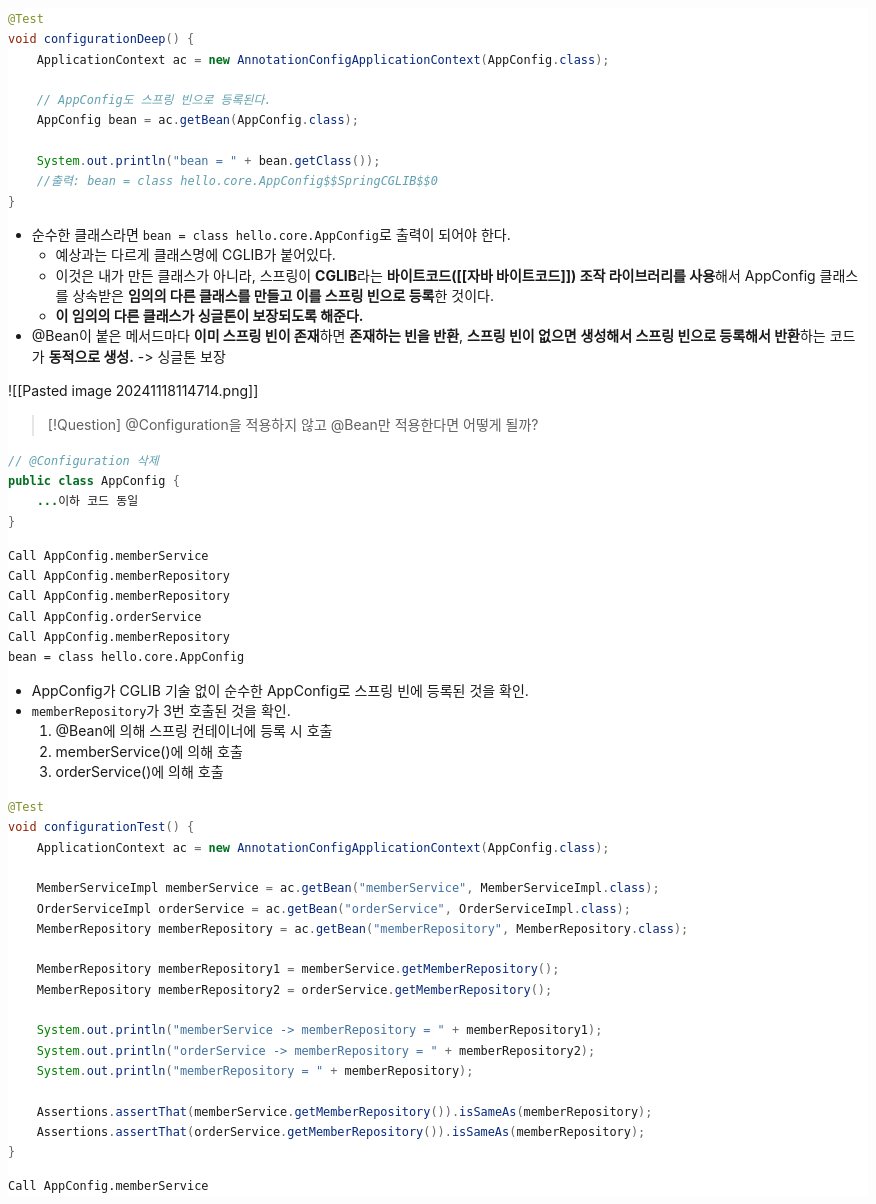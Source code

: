 ```java
@Test  
void configurationDeep() {  
    ApplicationContext ac = new AnnotationConfigApplicationContext(AppConfig.class);  
  
    // AppConfig도 스프링 빈으로 등록된다.  
    AppConfig bean = ac.getBean(AppConfig.class);  
  
    System.out.println("bean = " + bean.getClass());  
    //출력: bean = class hello.core.AppConfig$$SpringCGLIB$$0  
}
```
- 순수한 클래스라면 `bean = class hello.core.AppConfig`로 출력이 되어야 한다.
	- 예상과는 다르게 클래스명에 CGLIB가 붙어있다.
	- 이것은 내가 만든 클래스가 아니라, 스프링이 **CGLIB**라는 **바이트코드([[자바 바이트코드]]) 조작 라이브러리를 사용**해서 AppConfig 클래스를 상속받은 **임의의 다른 클래스를 만들고 이를 스프링 빈으로 등록**한 것이다.
	- **이 임의의 다른 클래스가 싱글톤이 보장되도록 해준다.**
- @Bean이 붙은 메서드마다 **이미 스프링 빈이 존재**하면 **존재하는 빈을 반환**,
  **스프링 빈이 없으면** **생성해서 스프링 빈으로 등록해서 반환**하는 코드가 **동적으로 생성.**
  -> 싱글톤 보장

![[Pasted image 20241118114714.png]]

>[!Question] @Configuration을 적용하지 않고 @Bean만 적용한다면 어떻게 될까?
```java
// @Configuration 삭제  
public class AppConfig {
	...이하 코드 동일
}
```
```
Call AppConfig.memberService
Call AppConfig.memberRepository
Call AppConfig.memberRepository
Call AppConfig.orderService
Call AppConfig.memberRepository
bean = class hello.core.AppConfig
```
- AppConfig가 CGLIB 기술 없이 순수한 AppConfig로 스프링 빈에 등록된 것을 확인.
- `memberRepository`가 3번 호출된 것을 확인.
	1. @Bean에 의해 스프링 컨테이너에 등록 시 호출
	2. memberService()에 의해 호출
	3. orderService()에 의해 호출

```java
@Test  
void configurationTest() {  
    ApplicationContext ac = new AnnotationConfigApplicationContext(AppConfig.class);  
  
    MemberServiceImpl memberService = ac.getBean("memberService", MemberServiceImpl.class);  
    OrderServiceImpl orderService = ac.getBean("orderService", OrderServiceImpl.class);  
    MemberRepository memberRepository = ac.getBean("memberRepository", MemberRepository.class);  
  
    MemberRepository memberRepository1 = memberService.getMemberRepository();  
    MemberRepository memberRepository2 = orderService.getMemberRepository();  
  
    System.out.println("memberService -> memberRepository = " + memberRepository1);  
    System.out.println("orderService -> memberRepository = " + memberRepository2);  
    System.out.println("memberRepository = " + memberRepository);  
  
    Assertions.assertThat(memberService.getMemberRepository()).isSameAs(memberRepository);  
    Assertions.assertThat(orderService.getMemberRepository()).isSameAs(memberRepository);  
}
```
```
Call AppConfig.memberService
```